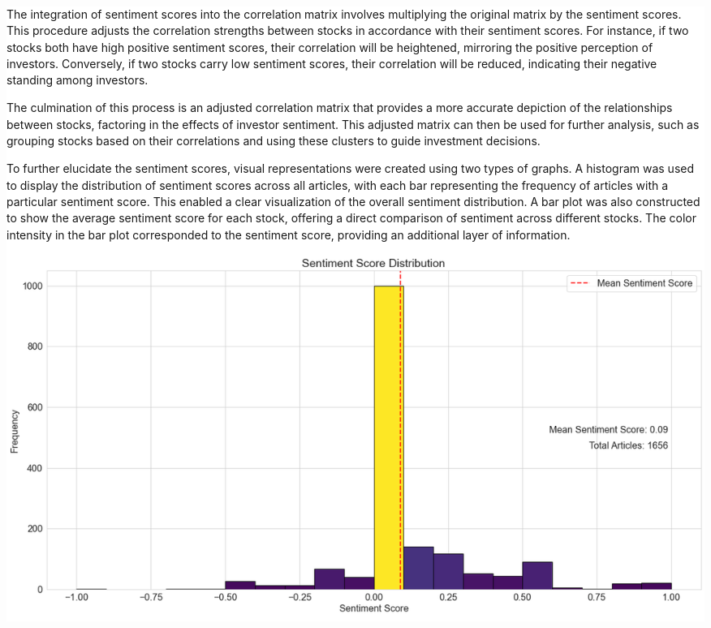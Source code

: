 The integration of sentiment scores into the correlation matrix involves multiplying the original matrix by the sentiment scores. This procedure adjusts the correlation strengths between stocks in accordance with their sentiment scores. For instance, if two stocks both have high positive sentiment scores, their correlation will be heightened, mirroring the positive perception of investors. Conversely, if two stocks carry low sentiment scores, their correlation will be reduced, indicating their negative standing among investors.

The culmination of this process is an adjusted correlation matrix that provides a more accurate depiction of the relationships between stocks, factoring in the effects of investor sentiment. This adjusted matrix can then be used for further analysis, such as grouping stocks based on their correlations and using these clusters to guide investment decisions.

To further elucidate the sentiment scores, visual representations were created using two types of graphs. A histogram was used to display the distribution of sentiment scores across all articles, with each bar representing the frequency of articles with a particular sentiment score. This enabled a clear visualization of the overall sentiment distribution. A bar plot was also constructed to show the average sentiment score for each stock, offering a direct comparison of sentiment across different stocks. The color intensity in the bar plot corresponded to the sentiment score, providing an additional layer of information.

![Capture d'écran](PICTURES/S31.png)